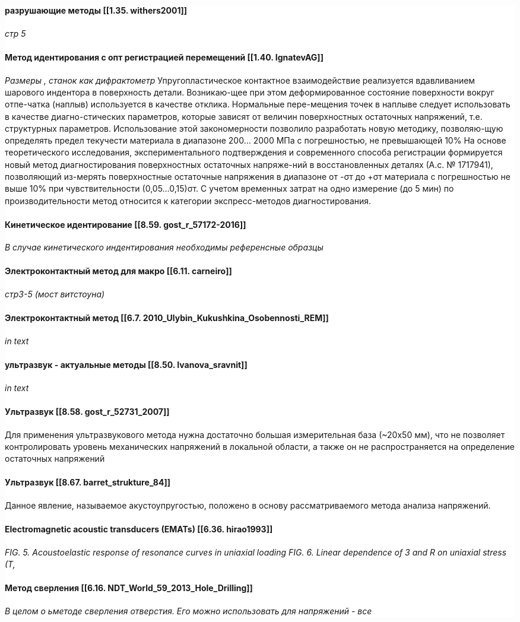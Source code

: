 #### разрушающие методы [[1.35. withers2001]]
_стр 5_

#### Метод идентирования с опт регистрацией перемещений [[1.40. IgnatevAG]]
_Размеры , станок как дифрактометр_
Упругопластическое контактное взаимодействие реализуется вдавливанием шарового индентора в поверхность детали. Возникаю-щее при этом деформированное состояние поверхности вокруг отпе-чатка (наплыв) используется в качестве отклика. Нормальные пере-мещения точек в наплыве следует использовать в качестве диагно-стических параметров, которые зависят от величин поверхностных остаточных напряжений, т.е. структурных параметров.
Использование этой закономерности позволило разработать новую методику, позволяю-щую определять предел текучести материала в диапазоне 200… 2000 МПа с погрешностью, не превышающей 10%
На основе теоретического исследования, экспериментального подтверждения и современного способа регистрации формируется новый метод диагностирования поверхностных остаточных напряже-ний в восстановленных деталях (А.с. № 1717941), позволяющий из-мерять поверхностные остаточные напряжения в диапазоне от -σт до +σт материала с погрешностью не выше 10% при чувствительности (0,05…0,15)σт. С учетом временных затрат на одно измерение (до 5 мин) по производительности метод относится к категории экспресс-методов диагностирования.

#### Кинетическое идентирование [[8.59. gost_r_57172-2016]]
_В случае кинетического индентирования необходимы референсные образцы_


#### Электроконтактный метод для макро [[6.11. carneiro]]
_стр3-5 (мост витстоуна)_


#### Электроконтактный метод [[6.7. 2010_Ulybin_Kukushkina_Osobennosti_REM]]
_in text_


#### ультразвук - актуальные методы [[8.50. Ivanova_sravnit]]
_in text_

#### Ультразвук [[8.58. gost_r_52731_2007]]
Для применения ультразвукового метода нужна достаточно большая измерительная база (~20х50 мм), что не позволяет контролировать уровень механических напряжений в локальной области, а также он не распространяется на определение остаточных напряжений

#### Ультразвук [[8.67. barret_strukture_84]]
Данное явление, называемое акустоупругостью, положено в основу рассматриваемого метода анализа напряжений.

#### Electromagnetic acoustic transducers (EMATs) [[6.36. hirao1993]]
_FIG. 5. Acoustoelastic response of resonance curves in uniaxial loading_
_FIG. 6. Linear dependence of 3 and R on uniaxial stress (T,_


#### Метод сверления [[6.16. NDT_World_59_2013_Hole_Drilling]]
_В целом о ьметоде сверления отверстия. Его можно использовать для напряжений - все_
